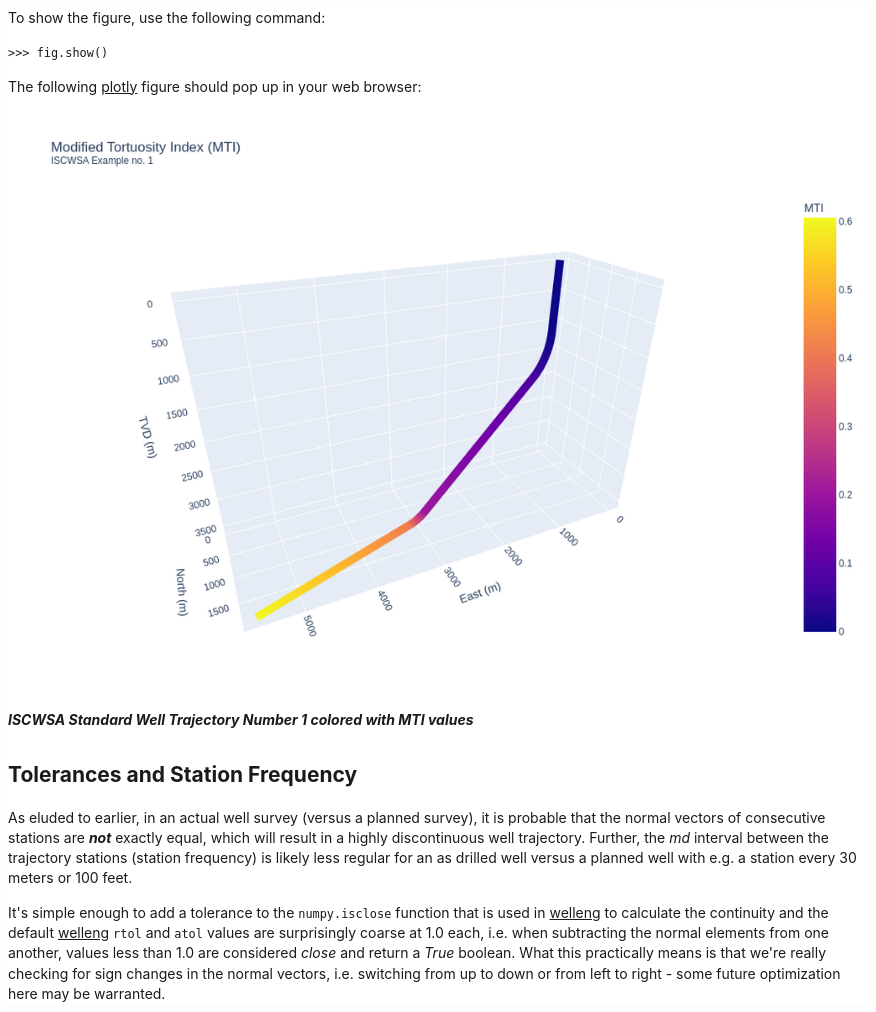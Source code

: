 ```python
```
To show the figure, use the following command:
```console
>>> fig.show()
```

The following [plotly] figure should pop up in your web browser:

![image](/assets/images/2022-05-26-plotly-figure-iscwsa-1-mti.png)
***ISCWSA Standard Well Trajectory Number 1 colored with MTI values***


## Tolerances and Station Frequency
As eluded to earlier, in an actual well survey (versus a planned survey), it is probable that the normal vectors of consecutive stations are ***not*** exactly equal, which will result in a highly discontinuous well trajectory. Further, the *md* interval between the trajectory stations (station frequency) is likely less regular for an as drilled well versus a planned well with e.g. a station every 30 meters or 100 feet.

It's simple enough to add a tolerance to the `numpy.isclose` function that is used in [welleng] to calculate the continuity and the default [welleng] `rtol` and `atol` values are surprisingly coarse at 1.0 each, i.e. when subtracting the normal elements from one another, values less than 1.0 are considered *close* and return a *True* boolean. What this practically means is that we're really checking for sign changes in the normal vectors, i.e. switching from up to down or from left to right - some future optimization here may be warranted.


[welleng]: https://github.com/jonnymaserati/welleng
[presentation]: https://www.iadd-intl.org/media/files/files/47d68cb4/iadd-luncheon-february-22-2018-v2.pdf
[Python]: https://www.python.org/psf-landing/
[ISCWSA]: https://www.iscwsa.net/
[plotly]: https://plotly.com/
[numpy]: https://numpy.org/
[json]: https://www.json.org/json-en.html